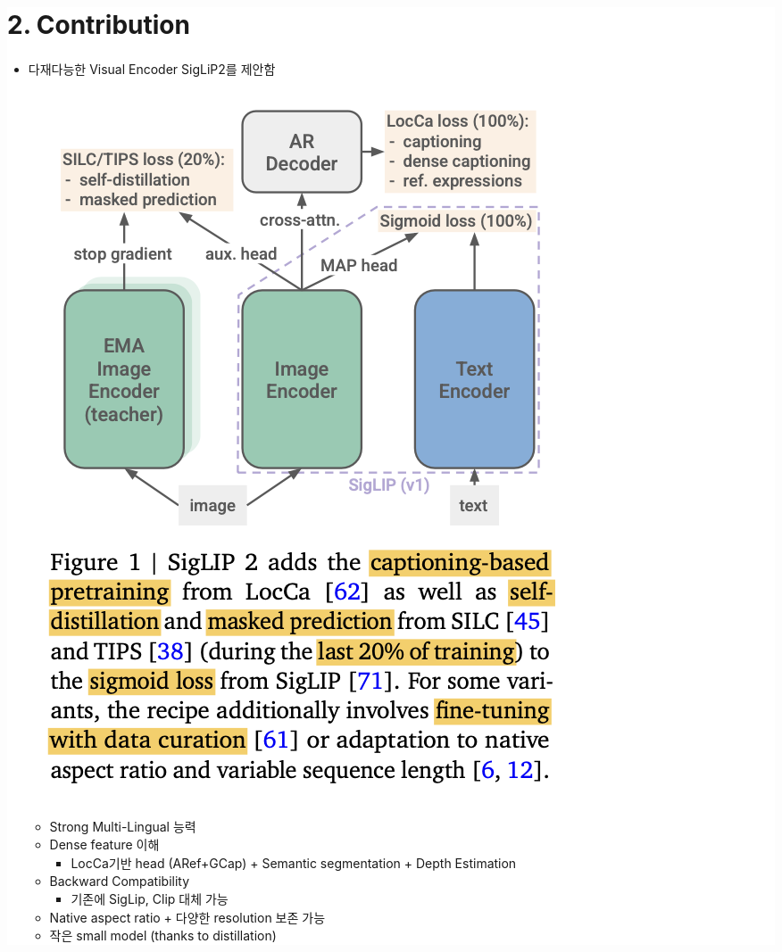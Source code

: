 # 2. Contribution

- 다재다능한 Visual Encoder SigLiP2를 제안함

  ![](../images/2025-03-07/image-20250307095246589.png)

  - Strong Multi-Lingual 능력
  - Dense feature 이해
    - LocCa기반 head (ARef+GCap) + Semantic segmentation + Depth Estimation
  - Backward Compatibility
    - 기존에 SigLip, Clip 대체 가능
  - Native aspect ratio + 다양한 resolution 보존 가능
  - 작은 small model (thanks to distillation)

